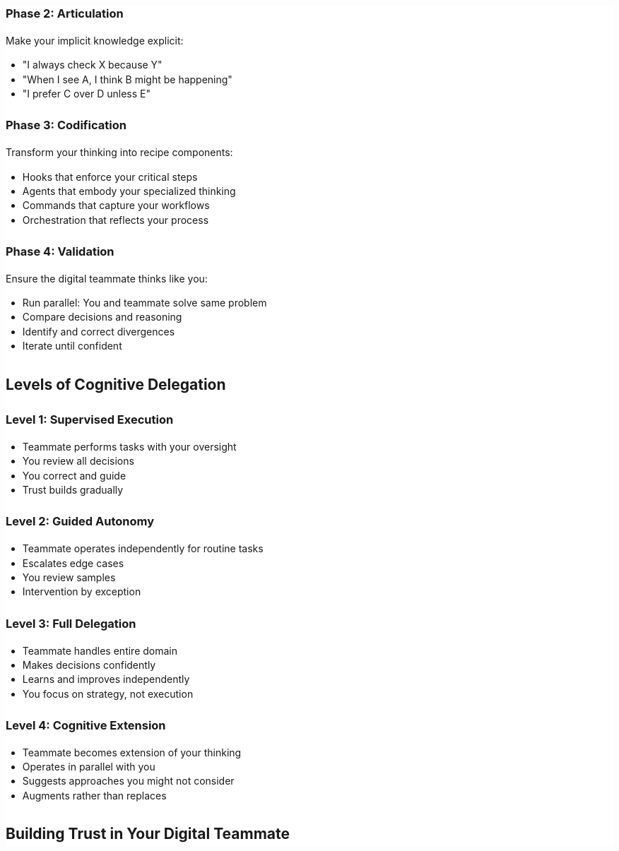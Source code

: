 ### Phase 2: Articulation
Make your implicit knowledge explicit:
- "I always check X because Y"
- "When I see A, I think B might be happening"
- "I prefer C over D unless E"

### Phase 3: Codification
Transform your thinking into recipe components:
- Hooks that enforce your critical steps
- Agents that embody your specialized thinking
- Commands that capture your workflows
- Orchestration that reflects your process

### Phase 4: Validation
Ensure the digital teammate thinks like you:
- Run parallel: You and teammate solve same problem
- Compare decisions and reasoning
- Identify and correct divergences
- Iterate until confident

## Levels of Cognitive Delegation

### Level 1: Supervised Execution
- Teammate performs tasks with your oversight
- You review all decisions
- You correct and guide
- Trust builds gradually

### Level 2: Guided Autonomy
- Teammate operates independently for routine tasks
- Escalates edge cases
- You review samples
- Intervention by exception

### Level 3: Full Delegation
- Teammate handles entire domain
- Makes decisions confidently
- Learns and improves independently
- You focus on strategy, not execution

### Level 4: Cognitive Extension
- Teammate becomes extension of your thinking
- Operates in parallel with you
- Suggests approaches you might not consider
- Augments rather than replaces

## Building Trust in Your Digital Teammate
